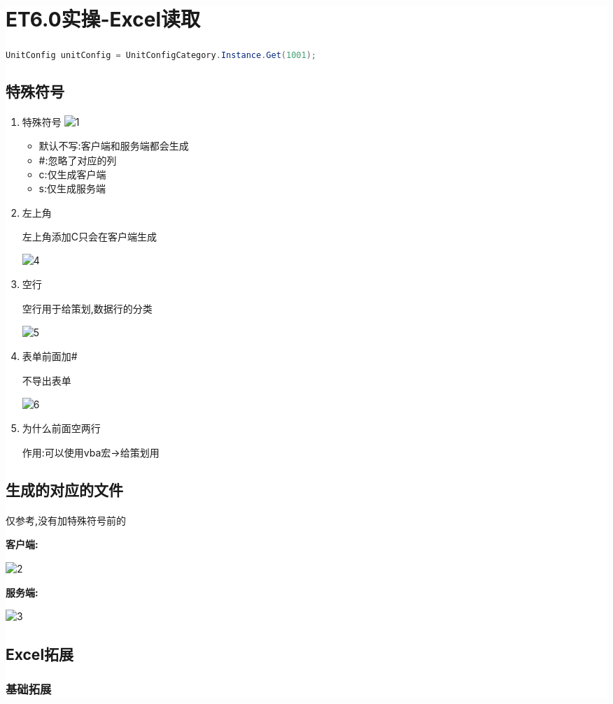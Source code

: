 # ET6.0实操-Excel读取


```C#
UnitConfig unitConfig = UnitConfigCategory.Instance.Get(1001);
```

## 特殊符号

1. 特殊符号
    ![1]( \../Image/ET6.0实操-Excel读取/1.png)

    - 默认不写:客户端和服务端都会生成
    - #:忽略了对应的列
    - c:仅生成客户端
    - s:仅生成服务端

2. 左上角

    左上角添加C只会在客户端生成

    ![4]( \../Image/ET6.0实操-Excel读取/4.png)

3. 空行

    空行用于给策划,数据行的分类

    ![5]( \../Image/ET6.0实操-Excel读取/5.png)

4. 表单前面加#

    不导出表单

    ![6]( \../Image/ET6.0实操-Excel读取/6.png)

5. 为什么前面空两行

   作用:可以使用vba宏->给策划用

## 生成的对应的文件

仅参考,没有加特殊符号前的

**客户端:**

![2]( \../Image/ET6.0实操-Excel读取/2.png)

**服务端:**

![3]( \../Image/ET6.0实操-Excel读取/3.png)

## Excel拓展

### 基础拓展
